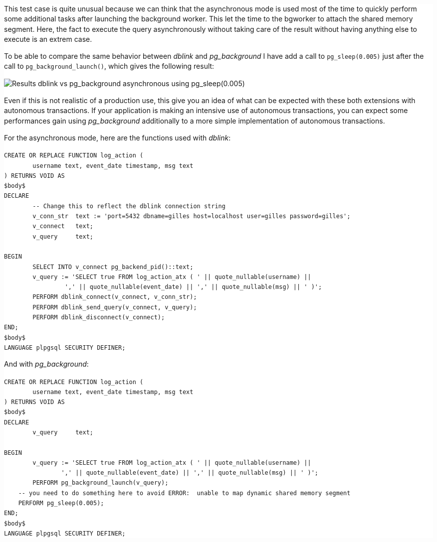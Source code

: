 This test case is quite unusual because we can think that the asynchronous mode is
used most of the time to quickly perform some additional tasks after launching the
background worker. This let the time to the bgworker to attach the shared memory
segment. Here, the fact to execute the query asynchronously without taking care
of the result without having anything else to execute is an extrem case.

To be able to compare the same behavior between *dblink* and *pg_background* I have
add a call to `pg_sleep(0.005)` just after the call to `pg_background_launch()`, which
gives the following result:

<img src="https://blog.dalibo.com/assets/media/dblink_vs_pg_background_async2.png" title="Results dblink vs pg_background asynchronous using pg_sleep(0.005)"/>

Even if this is not realistic of a production use, this give you an idea
of what can be expected with these both extensions with autonomous transactions.
If your application is making an intensive use of autonomous transactions, you
can expect some performances gain using *pg_background* additionally to a more
simple implementation of autonomous transactions.

For the asynchronous mode, here are the functions used with *dblink*:

```
CREATE OR REPLACE FUNCTION log_action (
        username text, event_date timestamp, msg text
) RETURNS VOID AS
$body$
DECLARE
        -- Change this to reflect the dblink connection string
        v_conn_str  text := 'port=5432 dbname=gilles host=localhost user=gilles password=gilles';
        v_connect   text;
        v_query     text;

BEGIN
        SELECT INTO v_connect pg_backend_pid()::text;
        v_query := 'SELECT true FROM log_action_atx ( ' || quote_nullable(username) ||
                 ',' || quote_nullable(event_date) || ',' || quote_nullable(msg) || ' )';
        PERFORM dblink_connect(v_connect, v_conn_str);
        PERFORM dblink_send_query(v_connect, v_query);
        PERFORM dblink_disconnect(v_connect);
END;
$body$
LANGUAGE plpgsql SECURITY DEFINER;
```

And with *pg_background*:

```
CREATE OR REPLACE FUNCTION log_action (
        username text, event_date timestamp, msg text
) RETURNS VOID AS
$body$
DECLARE
        v_query     text;

BEGIN
        v_query := 'SELECT true FROM log_action_atx ( ' || quote_nullable(username) ||
                ',' || quote_nullable(event_date) || ',' || quote_nullable(msg) || ' )';
        PERFORM pg_background_launch(v_query);
	-- you need to do something here to avoid ERROR:  unable to map dynamic shared memory segment
	PERFORM pg_sleep(0.005);
END;
$body$
LANGUAGE plpgsql SECURITY DEFINER;
```

